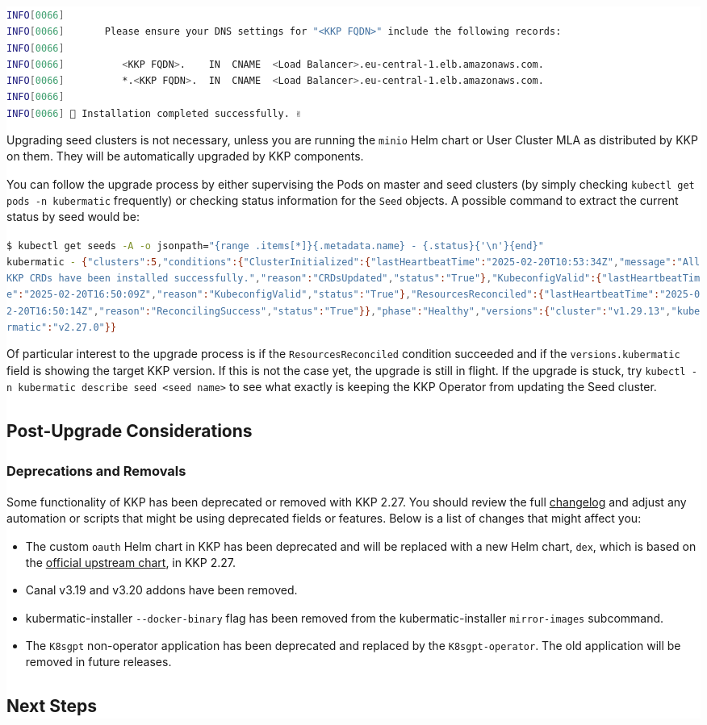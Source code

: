 ```sh
INFO[0066]
INFO[0066]       Please ensure your DNS settings for "<KKP FQDN>" include the following records:
INFO[0066]
INFO[0066]          <KKP FQDN>.    IN  CNAME  <Load Balancer>.eu-central-1.elb.amazonaws.com.
INFO[0066]          *.<KKP FQDN>.  IN  CNAME  <Load Balancer>.eu-central-1.elb.amazonaws.com.
INFO[0066]
INFO[0066] 🛬 Installation completed successfully. ✌
```

Upgrading seed clusters is not necessary, unless you are running the `minio` Helm chart or User Cluster MLA as distributed by KKP on them. They will be automatically upgraded by KKP components.

You can follow the upgrade process by either supervising the Pods on master and seed clusters (by simply checking `kubectl get pods -n kubermatic` frequently) or checking status information for the `Seed` objects. A possible command to extract the current status by seed would be:

```sh
$ kubectl get seeds -A -o jsonpath="{range .items[*]}{.metadata.name} - {.status}{'\n'}{end}"
kubermatic - {"clusters":5,"conditions":{"ClusterInitialized":{"lastHeartbeatTime":"2025-02-20T10:53:34Z","message":"All KKP CRDs have been installed successfully.","reason":"CRDsUpdated","status":"True"},"KubeconfigValid":{"lastHeartbeatTime":"2025-02-20T16:50:09Z","reason":"KubeconfigValid","status":"True"},"ResourcesReconciled":{"lastHeartbeatTime":"2025-02-20T16:50:14Z","reason":"ReconcilingSuccess","status":"True"}},"phase":"Healthy","versions":{"cluster":"v1.29.13","kubermatic":"v2.27.0"}}
```

Of particular interest to the upgrade process is if the `ResourcesReconciled` condition succeeded and if the `versions.kubermatic` field is showing the target KKP version. If this is not the case yet, the upgrade is still in flight. If the upgrade is stuck, try `kubectl -n kubermatic describe seed <seed name>` to see what exactly is keeping the KKP Operator from updating the Seed cluster.

## Post-Upgrade Considerations

### Deprecations and Removals

Some functionality of KKP has been deprecated or removed with KKP 2.27. You should review the full [changelog](https://github.com/kubermatic/kubermatic/blob/main/docs/changelogs/CHANGELOG-2.27.md) and adjust any automation or scripts that might be using deprecated fields or features. Below is a list of changes that might affect you:

* The custom `oauth` Helm chart in KKP has been deprecated and will be replaced with a new Helm chart, `dex`, which is based on the [official upstream chart](https://github.com/dexidp/helm-charts/tree/master/charts/dex), in KKP 2.27.

* Canal v3.19 and v3.20 addons have been removed.

* kubermatic-installer `--docker-binary` flag has been removed from the kubermatic-installer `mirror-images` subcommand.

* The `K8sgpt` non-operator application has been deprecated and replaced by the `K8sgpt-operator`. The old application will be removed in future releases.

## Next Steps

